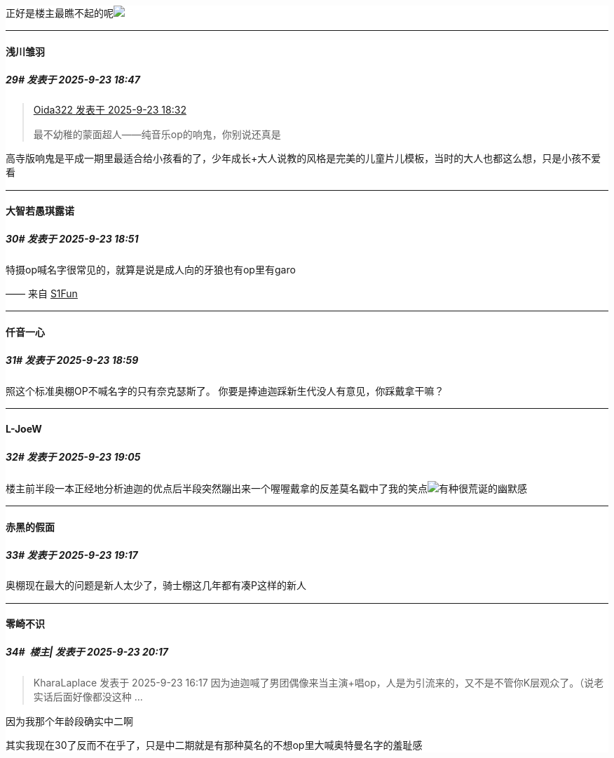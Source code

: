 正好是楼主最瞧不起的呢<img src="https://static.stage1st.com/image/smiley/face2017/066.png" referrerpolicy="no-referrer">

*****

####  浅川雏羽  
##### 29#       发表于 2025-9-23 18:47

<blockquote><a href="httphttps://stage1st.com/2b/forum.php?mod=redirect&amp;goto=findpost&amp;pid=68477461&amp;ptid=2262782" target="_blank">Oida322 发表于 2025-9-23 18:32</a>

最不幼稚的蒙面超人——纯音乐op的响鬼，你别说还真是</blockquote>
高寺版响鬼是平成一期里最适合给小孩看的了，少年成长+大人说教的风格是完美的儿童片儿模板，当时的大人也都这么想，只是小孩不爱看

*****

####  大智若愚琪露诺  
##### 30#       发表于 2025-9-23 18:51

特摄op喊名字很常见的，就算是说是成人向的牙狼也有op里有garo

—— 来自 [S1Fun](https://s1fun.koalcat.com)

*****

####  仟音一心  
##### 31#       发表于 2025-9-23 18:59

照这个标准奥棚OP不喊名字的只有奈克瑟斯了。
你要是捧迪迦踩新生代没人有意见，你踩戴拿干嘛？

*****

####  L-JoeW  
##### 32#       发表于 2025-9-23 19:05

楼主前半段一本正经地分析迪迦的优点后半段突然蹦出来一个喔喔戴拿的反差莫名戳中了我的笑点<img src="https://static.stage1st.com/image/smiley/face2017/067.png" referrerpolicy="no-referrer">有种很荒诞的幽默感

*****

####  赤黑的假面  
##### 33#       发表于 2025-9-23 19:17

奥棚现在最大的问题是新人太少了，骑士棚这几年都有凑P这样的新人

*****

####  零崎不识  
##### 34#         楼主| 发表于 2025-9-23 20:17

<blockquote>KharaLaplace 发表于 2025-9-23 16:17
因为迪迦喊了男团偶像来当主演+唱op，人是为引流来的，又不是不管你K层观众了。（说老实话后面好像都没这种 ...</blockquote>
因为我那个年龄段确实中二啊

其实我现在30了反而不在乎了，只是中二期就是有那种莫名的不想op里大喊奥特曼名字的羞耻感
